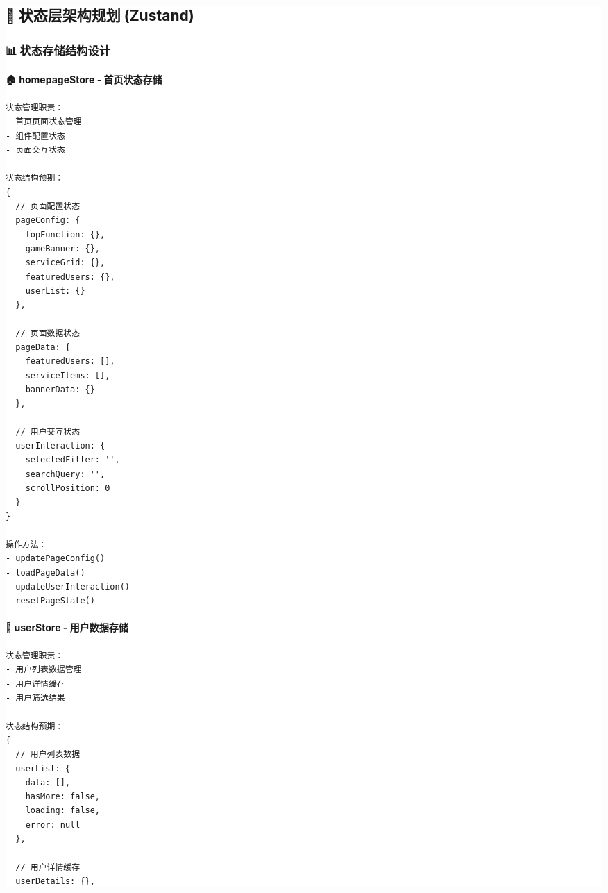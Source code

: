 ## 🔄 **状态层架构规划 (Zustand)**

### 📊 **状态存储结构设计**

#### 🏠 **homepageStore - 首页状态存储**
```
状态管理职责：
- 首页页面状态管理
- 组件配置状态
- 页面交互状态

状态结构预期：
{
  // 页面配置状态
  pageConfig: {
    topFunction: {},
    gameBanner: {},
    serviceGrid: {},
    featuredUsers: {},
    userList: {}
  },
  
  // 页面数据状态
  pageData: {
    featuredUsers: [],
    serviceItems: [],
    bannerData: {}
  },
  
  // 用户交互状态
  userInteraction: {
    selectedFilter: '',
    searchQuery: '',
    scrollPosition: 0
  }
}

操作方法：
- updatePageConfig()
- loadPageData()
- updateUserInteraction()
- resetPageState()
```

#### 👥 **userStore - 用户数据存储**
```
状态管理职责：
- 用户列表数据管理
- 用户详情缓存
- 用户筛选结果

状态结构预期：
{
  // 用户列表数据
  userList: {
    data: [],
    hasMore: false,
    loading: false,
    error: null
  },
  
  // 用户详情缓存
  userDetails: {},
```